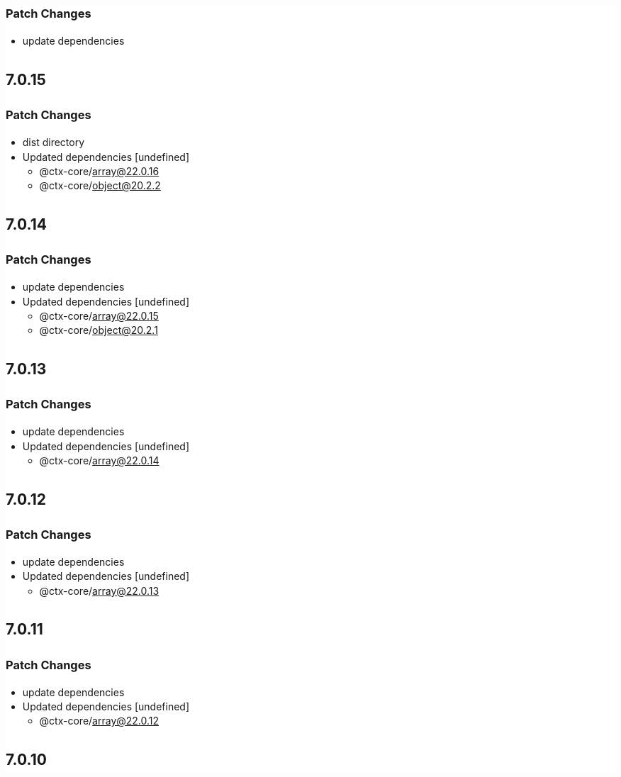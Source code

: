 ### Patch Changes

- update dependencies

## 7.0.15

### Patch Changes

- dist directory
- Updated dependencies [undefined]
  - @ctx-core/array@22.0.16
  - @ctx-core/object@20.2.2

## 7.0.14

### Patch Changes

- update dependencies
- Updated dependencies [undefined]
  - @ctx-core/array@22.0.15
  - @ctx-core/object@20.2.1

## 7.0.13

### Patch Changes

- update dependencies
- Updated dependencies [undefined]
  - @ctx-core/array@22.0.14

## 7.0.12

### Patch Changes

- update dependencies
- Updated dependencies [undefined]
  - @ctx-core/array@22.0.13

## 7.0.11

### Patch Changes

- update dependencies
- Updated dependencies [undefined]
  - @ctx-core/array@22.0.12

## 7.0.10
